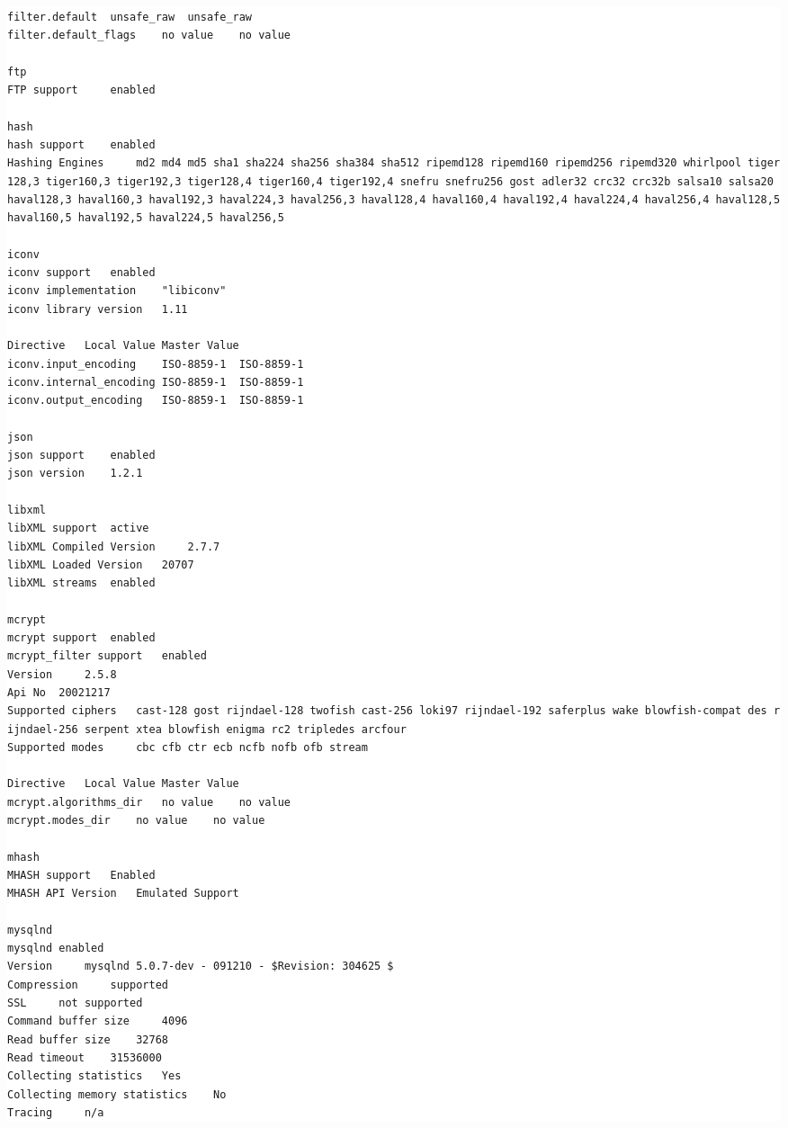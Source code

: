 ```
filter.default  unsafe_raw  unsafe_raw
filter.default_flags    no value    no value

ftp
FTP support     enabled

hash
hash support    enabled
Hashing Engines     md2 md4 md5 sha1 sha224 sha256 sha384 sha512 ripemd128 ripemd160 ripemd256 ripemd320 whirlpool tiger128,3 tiger160,3 tiger192,3 tiger128,4 tiger160,4 tiger192,4 snefru snefru256 gost adler32 crc32 crc32b salsa10 salsa20 haval128,3 haval160,3 haval192,3 haval224,3 haval256,3 haval128,4 haval160,4 haval192,4 haval224,4 haval256,4 haval128,5 haval160,5 haval192,5 haval224,5 haval256,5

iconv
iconv support   enabled
iconv implementation    "libiconv"
iconv library version   1.11

Directive   Local Value Master Value
iconv.input_encoding    ISO-8859-1  ISO-8859-1
iconv.internal_encoding ISO-8859-1  ISO-8859-1
iconv.output_encoding   ISO-8859-1  ISO-8859-1

json
json support    enabled
json version    1.2.1

libxml
libXML support  active
libXML Compiled Version     2.7.7
libXML Loaded Version   20707
libXML streams  enabled

mcrypt
mcrypt support  enabled
mcrypt_filter support   enabled
Version     2.5.8
Api No  20021217
Supported ciphers   cast-128 gost rijndael-128 twofish cast-256 loki97 rijndael-192 saferplus wake blowfish-compat des rijndael-256 serpent xtea blowfish enigma rc2 tripledes arcfour
Supported modes     cbc cfb ctr ecb ncfb nofb ofb stream

Directive   Local Value Master Value
mcrypt.algorithms_dir   no value    no value
mcrypt.modes_dir    no value    no value

mhash
MHASH support   Enabled
MHASH API Version   Emulated Support

mysqlnd
mysqlnd enabled
Version     mysqlnd 5.0.7-dev - 091210 - $Revision: 304625 $
Compression     supported
SSL     not supported
Command buffer size     4096
Read buffer size    32768
Read timeout    31536000
Collecting statistics   Yes
Collecting memory statistics    No
Tracing     n/a

```